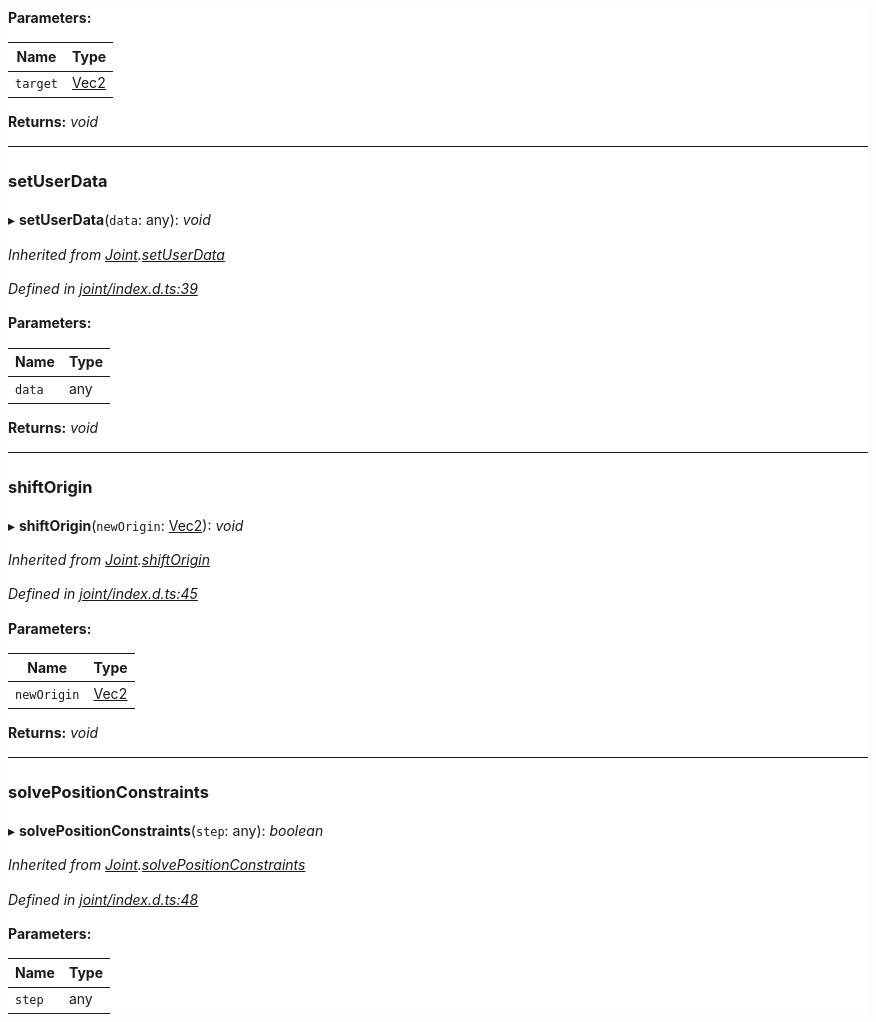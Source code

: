 **Parameters:**

Name | Type |
------ | ------ |
`target` | [Vec2](vec2.md) |

**Returns:** *void*

___

###  setUserData

▸ **setUserData**(`data`: any): *void*

*Inherited from [Joint](joint.md).[setUserData](joint.md#setuserdata)*

*Defined in [joint/index.d.ts:39](https://github.com/shakiba/planck.js/blob/49dcd19/lib/joint/index.d.ts#L39)*

**Parameters:**

Name | Type |
------ | ------ |
`data` | any |

**Returns:** *void*

___

###  shiftOrigin

▸ **shiftOrigin**(`newOrigin`: [Vec2](vec2.md)): *void*

*Inherited from [Joint](joint.md).[shiftOrigin](joint.md#shiftorigin)*

*Defined in [joint/index.d.ts:45](https://github.com/shakiba/planck.js/blob/49dcd19/lib/joint/index.d.ts#L45)*

**Parameters:**

Name | Type |
------ | ------ |
`newOrigin` | [Vec2](vec2.md) |

**Returns:** *void*

___

###  solvePositionConstraints

▸ **solvePositionConstraints**(`step`: any): *boolean*

*Inherited from [Joint](joint.md).[solvePositionConstraints](joint.md#solvepositionconstraints)*

*Defined in [joint/index.d.ts:48](https://github.com/shakiba/planck.js/blob/49dcd19/lib/joint/index.d.ts#L48)*

**Parameters:**

Name | Type |
------ | ------ |
`step` | any |
